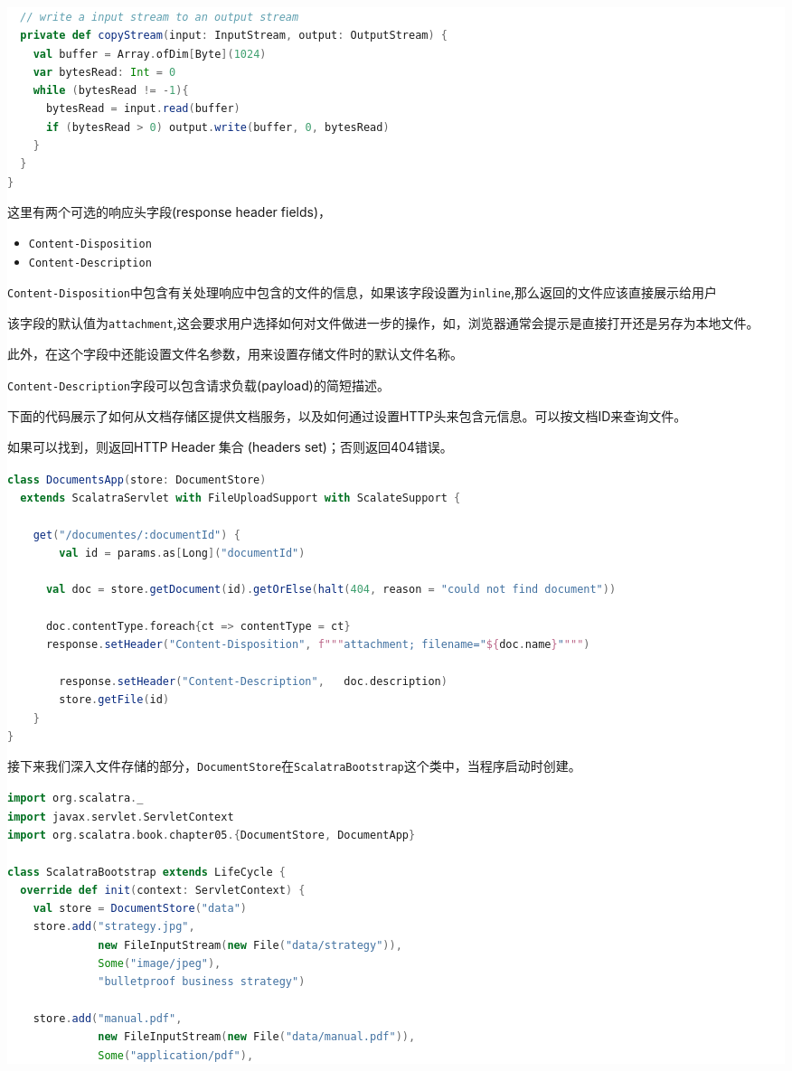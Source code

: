 ```scala
  // write a input stream to an output stream
  private def copyStream(input: InputStream, output: OutputStream) {
    val buffer = Array.ofDim[Byte](1024)
    var bytesRead: Int = 0
    while (bytesRead != -1){
      bytesRead = input.read(buffer)
      if (bytesRead > 0) output.write(buffer, 0, bytesRead)
    }
  }
}
```

这里有两个可选的响应头字段(response header fields)， 

- `Content-Disposition`
- `Content-Description`

`Content-Disposition`中包含有关处理响应中包含的文件的信息，如果该字段设置为`inline`,那么返回的文件应该直接展示给用户

该字段的默认值为`attachment`,这会要求用户选择如何对文件做进一步的操作，如，浏览器通常会提示是直接打开还是另存为本地文件。

此外，在这个字段中还能设置文件名参数，用来设置存储文件时的默认文件名称。

`Content-Description`字段可以包含请求负载(payload)的简短描述。



下面的代码展示了如何从文档存储区提供文档服务，以及如何通过设置HTTP头来包含元信息。可以按文档ID来查询文件。

如果可以找到，则返回HTTP Header 集合	(headers set)；否则返回404错误。



``` scala
class DocumentsApp(store: DocumentStore) 
  extends ScalatraServlet with FileUploadSupport with ScalateSupport {
  
    get("/documentes/:documentId") {
    	val id = params.as[Long]("documentId")
      
      val doc = store.getDocument(id).getOrElse(halt(404, reason = "could not find document"))
      
      doc.contentType.foreach{ct => contentType = ct}
      response.setHeader("Content-Disposition", f"""attachment; filename="${doc.name}"""")
      
     	response.setHeader("Content-Description", 	doc.description)
     	store.getFile(id)
    }
}
```

接下来我们深入文件存储的部分，`DocumentStore`在`ScalatraBootstrap`这个类中，当程序启动时创建。



```scala
import org.scalatra._
import javax.servlet.ServletContext
import org.scalatra.book.chapter05.{DocumentStore, DocumentApp}

class ScalatraBootstrap extends LifeCycle {
  override def init(context: ServletContext) {
    val store = DocumentStore("data")
    store.add("strategy.jpg",
              new FileInputStream(new File("data/strategy")),
              Some("image/jpeg"),
              "bulletproof business strategy")
    
    store.add("manual.pdf",
              new FileInputStream(new File("data/manual.pdf")),
              Some("application/pdf"),
```